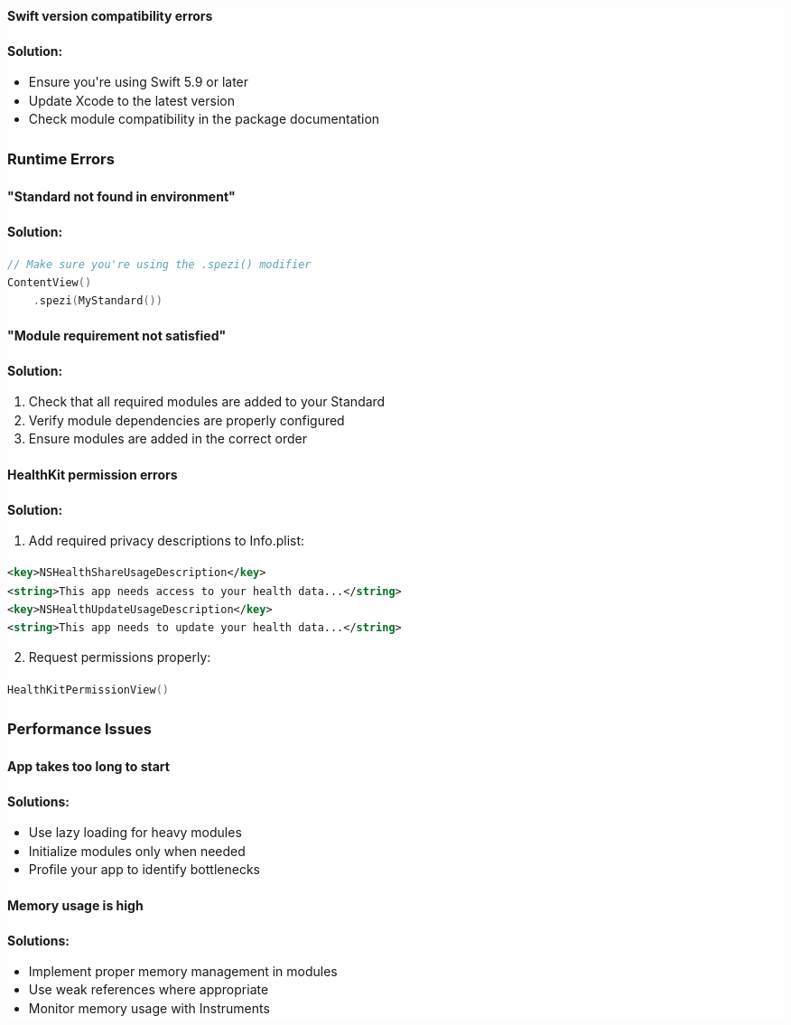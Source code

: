 #### Swift version compatibility errors

**Solution:**
- Ensure you're using Swift 5.9 or later
- Update Xcode to the latest version
- Check module compatibility in the package documentation

### Runtime Errors

#### "Standard not found in environment"

**Solution:**
```swift
// Make sure you're using the .spezi() modifier
ContentView()
    .spezi(MyStandard())
```

#### "Module requirement not satisfied"

**Solution:**
1. Check that all required modules are added to your Standard
2. Verify module dependencies are properly configured
3. Ensure modules are added in the correct order

#### HealthKit permission errors

**Solution:**
1. Add required privacy descriptions to Info.plist:
```xml
<key>NSHealthShareUsageDescription</key>
<string>This app needs access to your health data...</string>
<key>NSHealthUpdateUsageDescription</key>
<string>This app needs to update your health data...</string>
```

2. Request permissions properly:
```swift
HealthKitPermissionView()
```

### Performance Issues

#### App takes too long to start

**Solutions:**
- Use lazy loading for heavy modules
- Initialize modules only when needed
- Profile your app to identify bottlenecks

#### Memory usage is high

**Solutions:**
- Implement proper memory management in modules
- Use weak references where appropriate
- Monitor memory usage with Instruments

